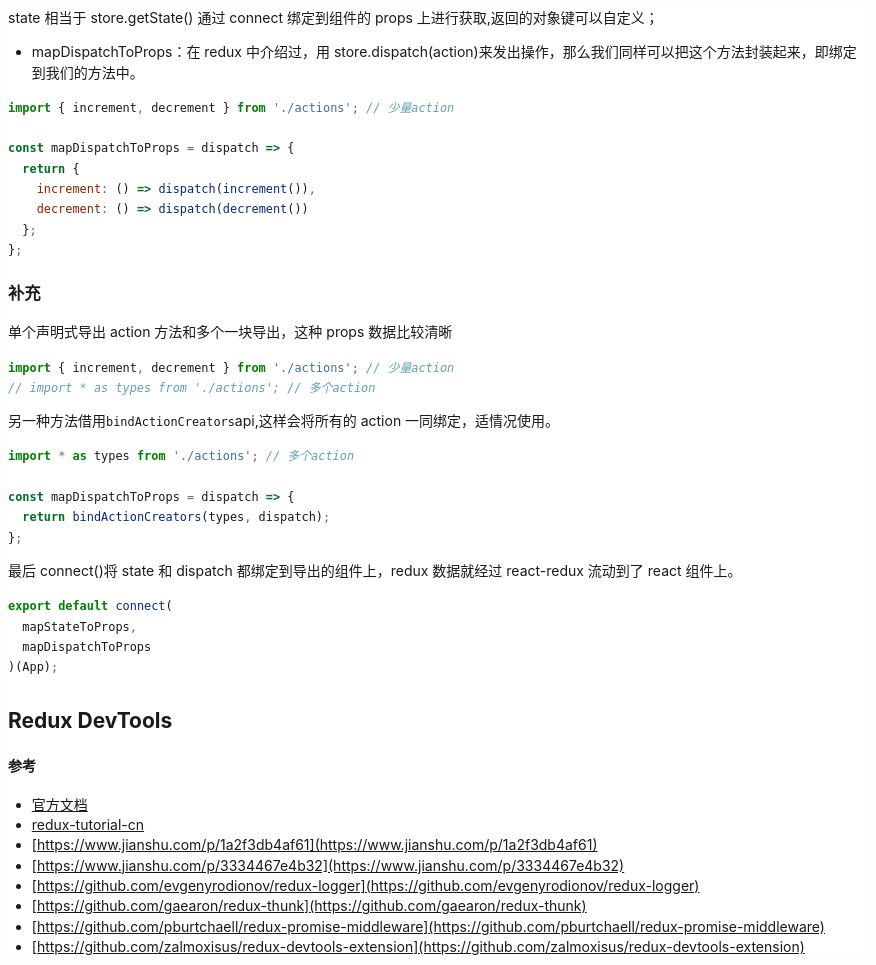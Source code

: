 state 相当于 store.getState() 通过 connect 绑定到组件的 props 上进行获取,返回的对象键可以自定义；

-   mapDispatchToProps：在 redux 中介绍过，用 store.dispatch(action)来发出操作，那么我们同样可以把这个方法封装起来，即绑定到我们的方法中。

```js
import { increment, decrement } from './actions'; // 少量action

const mapDispatchToProps = dispatch => {
  return {
    increment: () => dispatch(increment()),
    decrement: () => dispatch(decrement())
  };
};
```

### 补充

单个声明式导出 action 方法和多个一块导出，这种 props 数据比较清晰

```js
import { increment, decrement } from './actions'; // 少量action
// import * as types from './actions'; // 多个action
```

另一种方法借用`bindActionCreators`api,这样会将所有的 action 一同绑定，适情况使用。

```js
import * as types from './actions'; // 多个action

const mapDispatchToProps = dispatch => {
  return bindActionCreators(types, dispatch);
};
```

最后 connect()将 state 和 dispatch 都绑定到导出的组件上，redux 数据就经过 react-redux 流动到了 react 组件上。

```js
export default connect(
  mapStateToProps,
  mapDispatchToProps
)(App);
```

## Redux DevTools

#### 参考

-   [官方文档](http://cn.redux.js.org/)
-   [redux-tutorial-cn](https://github.com/react-guide/redux-tutorial-cn)
-   [https://www.jianshu.com/p/1a2f3db4af61](https://www.jianshu.com/p/1a2f3db4af61)
-   [https://www.jianshu.com/p/3334467e4b32](https://www.jianshu.com/p/3334467e4b32)
-   [https://github.com/evgenyrodionov/redux-logger](https://github.com/evgenyrodionov/redux-logger)
-   [https://github.com/gaearon/redux-thunk](https://github.com/gaearon/redux-thunk)
-   [https://github.com/pburtchaell/redux-promise-middleware](https://github.com/pburtchaell/redux-promise-middleware)
-   [https://github.com/zalmoxisus/redux-devtools-extension](https://github.com/zalmoxisus/redux-devtools-extension)